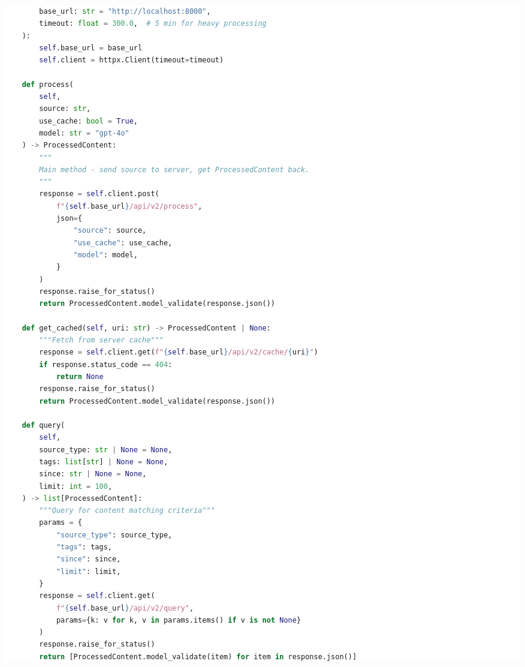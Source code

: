```python
        base_url: str = "http://localhost:8000",
        timeout: float = 300.0,  # 5 min for heavy processing
    ):
        self.base_url = base_url
        self.client = httpx.Client(timeout=timeout)
    
    def process(
        self,
        source: str,
        use_cache: bool = True,
        model: str = "gpt-4o"
    ) -> ProcessedContent:
        """
        Main method - send source to server, get ProcessedContent back.
        """
        response = self.client.post(
            f"{self.base_url}/api/v2/process",
            json={
                "source": source,
                "use_cache": use_cache,
                "model": model,
            }
        )
        response.raise_for_status()
        return ProcessedContent.model_validate(response.json())
    
    def get_cached(self, uri: str) -> ProcessedContent | None:
        """Fetch from server cache"""
        response = self.client.get(f"{self.base_url}/api/v2/cache/{uri}")
        if response.status_code == 404:
            return None
        response.raise_for_status()
        return ProcessedContent.model_validate(response.json())
    
    def query(
        self,
        source_type: str | None = None,
        tags: list[str] | None = None,
        since: str | None = None,
        limit: int = 100,
    ) -> list[ProcessedContent]:
        """Query for content matching criteria"""
        params = {
            "source_type": source_type,
            "tags": tags,
            "since": since,
            "limit": limit,
        }
        response = self.client.get(
            f"{self.base_url}/api/v2/query",
            params={k: v for k, v in params.items() if v is not None}
        )
        response.raise_for_status()
        return [ProcessedContent.model_validate(item) for item in response.json()]
```

